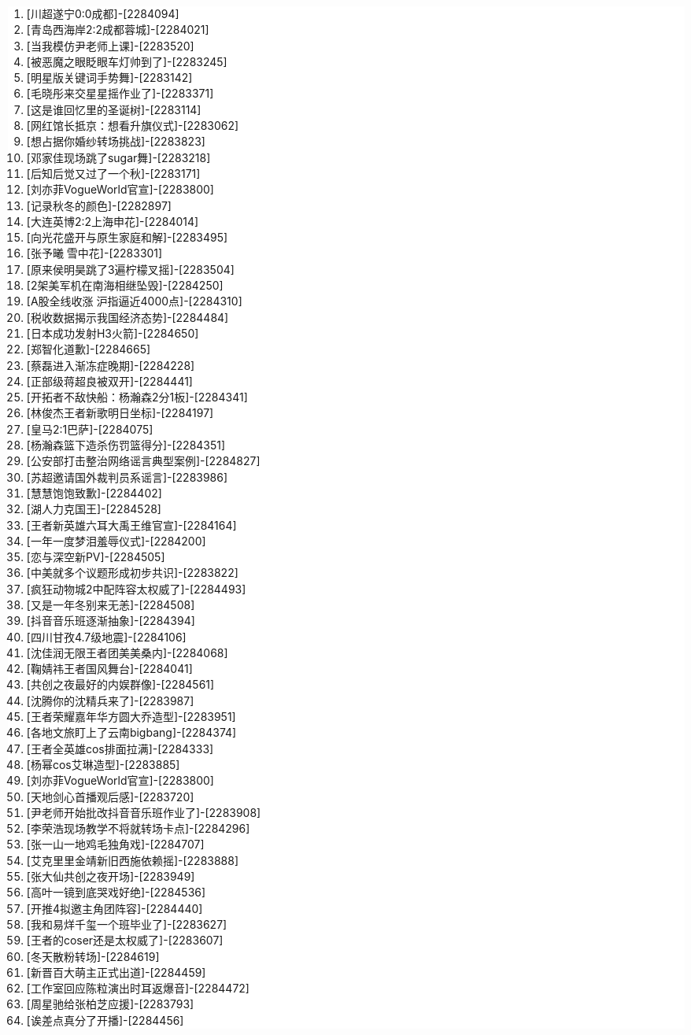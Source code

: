 1. [川超遂宁0:0成都]-[2284094]
1. [青岛西海岸2:2成都蓉城]-[2284021]
1. [当我模仿尹老师上课]-[2283520]
1. [被恶魔之眼眨眼车灯帅到了]-[2283245]
1. [明星版关键词手势舞]-[2283142]
1. [毛晓彤来交星星摇作业了]-[2283371]
1. [这是谁回忆里的圣诞树]-[2283114]
1. [网红馆长抵京：想看升旗仪式]-[2283062]
1. [想占据你婚纱转场挑战]-[2283823]
1. [邓家佳现场跳了sugar舞]-[2283218]
1. [后知后觉又过了一个秋]-[2283171]
1. [刘亦菲VogueWorld官宣]-[2283800]
1. [记录秋冬的颜色]-[2282897]
1. [大连英博2:2上海申花]-[2284014]
1. [向光花盛开与原生家庭和解]-[2283495]
1. [张予曦 雪中花]-[2283301]
1. [原来侯明昊跳了3遍柠檬叉摇]-[2283504]
1. [2架美军机在南海相继坠毁]-[2284250]
1. [A股全线收涨 沪指逼近4000点]-[2284310]
1. [税收数据揭示我国经济态势]-[2284484]
1. [日本成功发射H3火箭]-[2284650]
1. [郑智化道歉]-[2284665]
1. [蔡磊进入渐冻症晚期]-[2284228]
1. [正部级蒋超良被双开]-[2284441]
1. [开拓者不敌快船：杨瀚森2分1板]-[2284341]
1. [林俊杰王者新歌明日坐标]-[2284197]
1. [皇马2:1巴萨]-[2284075]
1. [杨瀚森篮下造杀伤罚篮得分]-[2284351]
1. [公安部打击整治网络谣言典型案例]-[2284827]
1. [苏超邀请国外裁判员系谣言]-[2283986]
1. [慧慧饱饱致歉]-[2284402]
1. [湖人力克国王]-[2284528]
1. [王者新英雄六耳大禹王维官宣]-[2284164]
1. [一年一度梦泪羞辱仪式]-[2284200]
1. [恋与深空新PV]-[2284505]
1. [中美就多个议题形成初步共识]-[2283822]
1. [疯狂动物城2中配阵容太权威了]-[2284493]
1. [又是一年冬别来无恙]-[2284508]
1. [抖音音乐班逐渐抽象]-[2284394]
1. [四川甘孜4.7级地震]-[2284106]
1. [沈佳润无限王者团美美桑内]-[2284068]
1. [鞠婧祎王者国风舞台]-[2284041]
1. [共创之夜最好的内娱群像]-[2284561]
1. [沈腾你的沈精兵来了]-[2283987]
1. [王者荣耀嘉年华方圆大乔造型]-[2283951]
1. [各地文旅盯上了云南bigbang]-[2284374]
1. [王者全英雄cos排面拉满]-[2284333]
1. [杨幂cos艾琳造型]-[2283885]
1. [刘亦菲VogueWorld官宣]-[2283800]
1. [天地剑心首播观后感]-[2283720]
1. [尹老师开始批改抖音音乐班作业了]-[2283908]
1. [李荣浩现场教学不将就转场卡点]-[2284296]
1. [张一山一地鸡毛独角戏]-[2284707]
1. [艾克里里金靖新旧西施依赖摇]-[2283888]
1. [张大仙共创之夜开场]-[2283949]
1. [高叶一镜到底哭戏好绝]-[2284536]
1. [开推4拟邀主角团阵容]-[2284440]
1. [我和易烊千玺一个班毕业了]-[2283627]
1. [王者的coser还是太权威了]-[2283607]
1. [冬天散粉转场]-[2284619]
1. [新晋百大萌主正式出道]-[2284459]
1. [工作室回应陈粒演出时耳返爆音]-[2284472]
1. [周星驰给张柏芝应援]-[2283793]
1. [诶差点真分了开播]-[2284456]